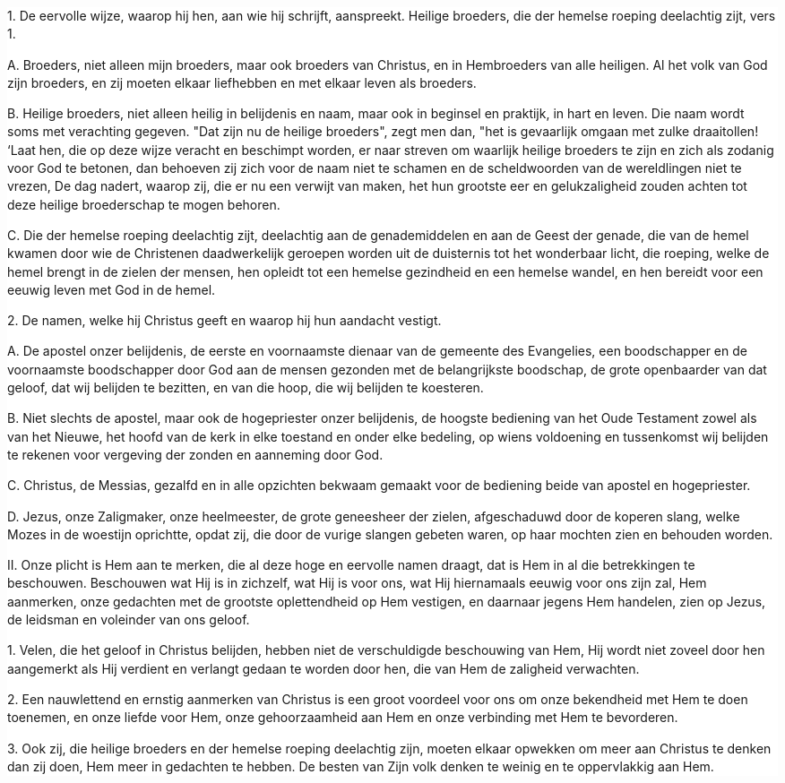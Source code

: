 1\. De eervolle wijze, waarop hij hen, aan wie hij schrijft, aanspreekt. Heilige broeders, die der hemelse roeping deelachtig zijt, vers 1. 

A. Broeders, niet alleen mijn broeders, maar ook broeders van Christus, en in Hembroeders van alle heiligen. Al het volk van God zijn broeders, en zij moeten elkaar liefhebben en met elkaar leven als broeders. 

B. Heilige broeders, niet alleen heilig in belijdenis en naam, maar ook in beginsel en praktijk, in hart en leven. Die naam wordt soms met verachting gegeven. "Dat zijn nu de heilige broeders", zegt men dan, "het is gevaarlijk omgaan met zulke draaitollen! ‘Laat hen, die op deze wijze veracht en beschimpt worden, er naar streven om waarlijk heilige broeders te zijn en zich als zodanig voor God te betonen, dan behoeven zij zich voor de naam niet te schamen en de scheldwoorden van de wereldlingen niet te vrezen, De dag nadert, waarop zij, die er nu een verwijt van maken, het hun grootste eer en gelukzaligheid zouden achten tot deze heilige broederschap te mogen behoren. 

C. Die der hemelse roeping deelachtig zijt, deelachtig aan de genademiddelen en aan de Geest der genade, die van de hemel kwamen door wie de Christenen daadwerkelijk geroepen worden uit de duisternis tot het wonderbaar licht, die roeping, welke de hemel brengt in de zielen der mensen, hen opleidt tot een hemelse gezindheid en een hemelse wandel, en hen bereidt voor een eeuwig leven met God in de hemel. 

2\. De namen, welke hij Christus geeft en waarop hij hun aandacht vestigt. 

A. De apostel onzer belijdenis, de eerste en voornaamste dienaar van de gemeente des Evangelies, een boodschapper en de voornaamste boodschapper door God aan de mensen gezonden met de belangrijkste boodschap, de grote openbaarder van dat geloof, dat wij belijden te bezitten, en van die hoop, die wij belijden te koesteren. 

B. Niet slechts de apostel, maar ook de hogepriester onzer belijdenis, de hoogste bediening van het Oude Testament zowel als van het Nieuwe, het hoofd van de kerk in elke toestand en onder elke bedeling, op wiens voldoening en tussenkomst wij belijden te rekenen voor vergeving der zonden en aanneming door God. 

C. Christus, de Messias, gezalfd en in alle opzichten bekwaam gemaakt voor de bediening beide van apostel en hogepriester. 

D. Jezus, onze Zaligmaker, onze heelmeester, de grote geneesheer der zielen, afgeschaduwd door de koperen slang, welke Mozes in de woestijn oprichtte, opdat zij, die door de vurige slangen gebeten waren, op haar mochten zien en behouden worden.

II. Onze plicht is Hem aan te merken, die al deze hoge en eervolle namen draagt, dat is Hem in al die betrekkingen te beschouwen. Beschouwen wat Hij is in zichzelf, wat Hij is voor ons, wat Hij hiernamaals eeuwig voor ons zijn zal, Hem aanmerken, onze gedachten met de grootste oplettendheid op Hem vestigen, en daarnaar jegens Hem handelen, zien op Jezus, de leidsman en voleinder van ons geloof. 

1\. Velen, die het geloof in Christus belijden, hebben niet de verschuldigde beschouwing van Hem, Hij wordt niet zoveel door hen aangemerkt als Hij verdient en verlangt gedaan te worden door hen, die van Hem de zaligheid verwachten. 

2\. Een nauwlettend en ernstig aanmerken van Christus is een groot voordeel voor ons om onze bekendheid met Hem te doen toenemen, en onze liefde voor Hem, onze gehoorzaamheid aan Hem en onze verbinding met Hem te bevorderen. 

3\. Ook zij, die heilige broeders en der hemelse roeping deelachtig zijn, moeten elkaar opwekken om meer aan Christus te denken dan zij doen, Hem meer in gedachten te hebben. De besten van Zijn volk denken te weinig en te oppervlakkig aan Hem. 
